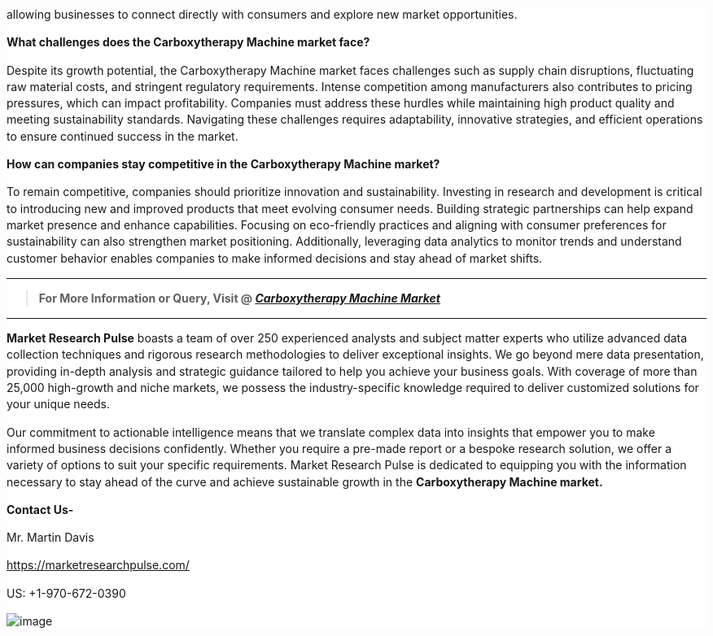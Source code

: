 allowing businesses to connect directly with consumers and explore new market opportunities.</p><p><strong>What challenges does the Carboxytherapy Machine market face?</strong></p><p>Despite its growth potential, the Carboxytherapy Machine market faces challenges such as supply chain disruptions, fluctuating raw material costs, and stringent regulatory requirements. Intense competition among manufacturers also contributes to pricing pressures, which can impact profitability. Companies must address these hurdles while maintaining high product quality and meeting sustainability standards. Navigating these challenges requires adaptability, innovative strategies, and efficient operations to ensure continued success in the market.</p><p><strong>How can companies stay competitive in the Carboxytherapy Machine market?</strong></p><p>To remain competitive, companies should prioritize innovation and sustainability. Investing in research and development is critical to introducing new and improved products that meet evolving consumer needs. Building strategic partnerships can help expand market presence and enhance capabilities. Focusing on eco-friendly practices and aligning with consumer preferences for sustainability can also strengthen market positioning. Additionally, leveraging data analytics to monitor trends and understand customer behavior enables companies to make informed decisions and stay ahead of market shifts.</p><hr /><blockquote><p><strong>For More Information or Query, Visit @&nbsp;<em><a href="https://marketresearchpulse.com/report/3659/carboxytherapy-machine-market?utm_source=Linkedin&utm_medium=0117">Carboxytherapy Machine Market</a></em></strong></p></blockquote><hr /><p><strong>Market Research Pulse</strong> boasts a team of over 250 experienced analysts and subject matter experts who utilize advanced data collection techniques and rigorous research methodologies to deliver exceptional insights. We go beyond mere data presentation, providing in-depth analysis and strategic guidance tailored to help you achieve your business goals. With coverage of more than 25,000 high-growth and niche markets, we possess the industry-specific knowledge required to deliver customized solutions for your unique needs.</p><p>Our commitment to actionable intelligence means that we translate complex data into insights that empower you to make informed business decisions confidently. Whether you require a pre-made report or a bespoke research solution, we offer a variety of options to suit your specific requirements. Market Research Pulse is dedicated to equipping you with the information necessary to stay ahead of the curve and achieve sustainable growth in the <strong>Carboxytherapy Machine market.</strong></p><p><strong>Contact Us-</strong></p><p>Mr. Martin Davis</p><p>https://marketresearchpulse.com/</p><p>US: +1-970-672-0390</p>
![image](https://github.com/user-attachments/assets/4a340333-9861-433d-a83e-43c75b5ff4fe)
